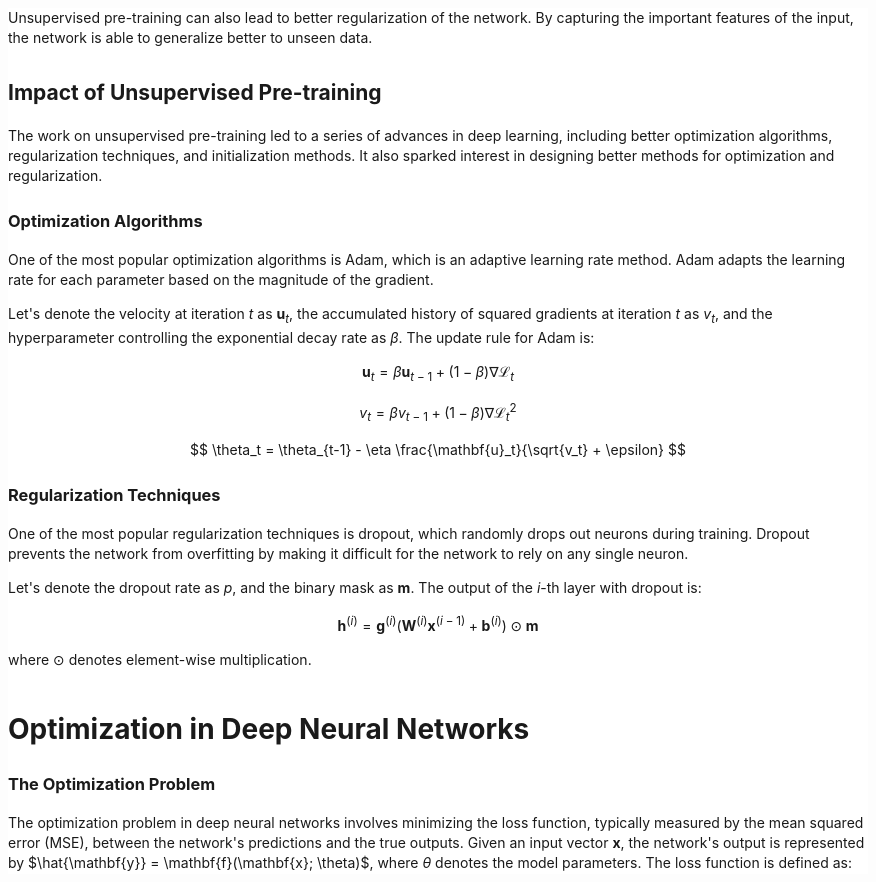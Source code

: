 Unsupervised pre-training can also lead to better regularization of the network. By capturing the important features of the input, the network is able to generalize better to unseen data.

Impact of Unsupervised Pre-training
--------------------------------------

The work on unsupervised pre-training led to a series of advances in deep learning, including better optimization algorithms, regularization techniques, and initialization methods. It also sparked interest in designing better methods for optimization and regularization.

### Optimization Algorithms

One of the most popular optimization algorithms is Adam, which is an adaptive learning rate method. Adam adapts the learning rate for each parameter based on the magnitude of the gradient.

Let's denote the velocity at iteration $t$ as $\mathbf{u}_t$, the accumulated history of squared gradients at iteration $t$ as $v_t$, and the hyperparameter controlling the exponential decay rate as $\beta$. The update rule for Adam is:

$$
\mathbf{u}_t = \beta \mathbf{u}_{t-1} + (1 - \beta) \nabla \mathcal{L}_t
$$

$$
v_t = \beta v_{t-1} + (1 - \beta) \nabla \mathcal{L}_t^2
$$

$$
\theta_t = \theta_{t-1} - \eta \frac{\mathbf{u}_t}{\sqrt{v_t} + \epsilon}
$$

### Regularization Techniques

One of the most popular regularization techniques is dropout, which randomly drops out neurons during training. Dropout prevents the network from overfitting by making it difficult for the network to rely on any single neuron.

Let's denote the dropout rate as $p$, and the binary mask as $\mathbf{m}$. The output of the $i$-th layer with dropout is:

$$
\mathbf{h}^{(i)} = \mathbf{g}^{(i)}(\mathbf{W}^{(i)} \mathbf{x}^{(i-1)} + \mathbf{b}^{(i)}) \odot \mathbf{m}
$$

where $\odot$ denotes element-wise multiplication.

Optimization in Deep Neural Networks
=====================================

### The Optimization Problem

The optimization problem in deep neural networks involves minimizing the loss function, typically measured by the mean squared error (MSE), between the network's predictions and the true outputs. Given an input vector $\mathbf{x}$, the network's output is represented by $\hat{\mathbf{y}} = \mathbf{f}(\mathbf{x}; \theta)$, where $\theta$ denotes the model parameters. The loss function is defined as:

